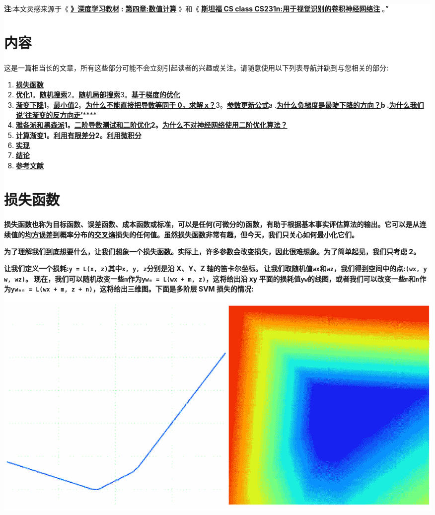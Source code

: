 **注**:本文灵感来源于《 [**》深度学习教材**](https://www.deeplearningbook.org/) **:** [**第四章:数值计算**](https://www.deeplearningbook.org/contents/numerical.html) 》和《 [**斯坦福 CS class CS231n:用于视觉识别的卷积神经网络注**](https://cs231n.github.io/) 。”

# 内容

这是一篇相当长的文章，所有这些部分可能不会立刻引起读者的兴趣或关注。请随意使用以下列表导航并跳到与您相关的部分:

1.  [**损失函数**](#4219)
2.  [**优化**](#3832)1。[**随机搜索**](#4837)2。[**随机局部搜索**](#4ac1)3。[**基于梯度的优化**](#08d7)
3.  [**渐变下降**](#ec42)1。[**最小值**](#e131)2。[**为什么不能直接把导数等同于 0，求解 x？**](#ba09)3。[**参数更新公式**](#d322)a .**[**为什么负梯度是最陡下降的方向？**](#e7ba)b .**[**为什么我们说‘往渐变的反方向走’**](#7928)****
4.  ****[**雅各派和黑森派**](#1419)1。[**二阶导数测试和二阶优化**](#ce6c)2。[**为什么不对神经网络使用二阶优化算法？**](#4d8c)****
5.  ****[**计算渐变**](#ef32)1。[**利用有限差分**](#0dc6)2。[**利用微积分**](#a6e1)****
6.  ****[**实现**](#51a7)****
7.  ****[**结论**](#7fcb)****
8.  ****[参考文献 ](#0913)****

# ****损失函数****

****损失函数也称为目标函数、误差函数、成本函数或标准，可以是任何(可微分的)函数，有助于根据基本事实评估算法的输出。它可以是从连续值的[均方误差](https://en.wikipedia.org/wiki/Mean_squared_error)到概率分布的[交叉熵](https://en.wikipedia.org/wiki/Cross_entropy)损失的任何值。虽然损失函数非常有趣，但今天，我们只关心如何最小化它们。****

****为了理解我们到底想要什么，让我们想象一个损失函数。实际上，许多参数会改变损失，因此很难想象。为了简单起见，我们只考虑 2。****

****让我们定义一个损耗:`y = L(x, z)`其中`x, y, z`分别是沿 X、Y、Z 轴的笛卡尔坐标。
让我们取随机值`wx`和`wz`，我们得到空间中的点:`(wx, yw, wz)`。
现在，我们可以随机改变一些`m`作为`ywₘ = L(wx + m, z)`，这将给出沿 xy 平面的损耗值`yw`的线图，或者我们可以改变一些`m`和`n`作为`ywₘₙ = L(wx + m, z + n)`，这将给出三维图。下面是多阶层 SVM 损失的情况:****

****![](img/ac2f3ab67729dccbbca65bdb5babf781.png)****
